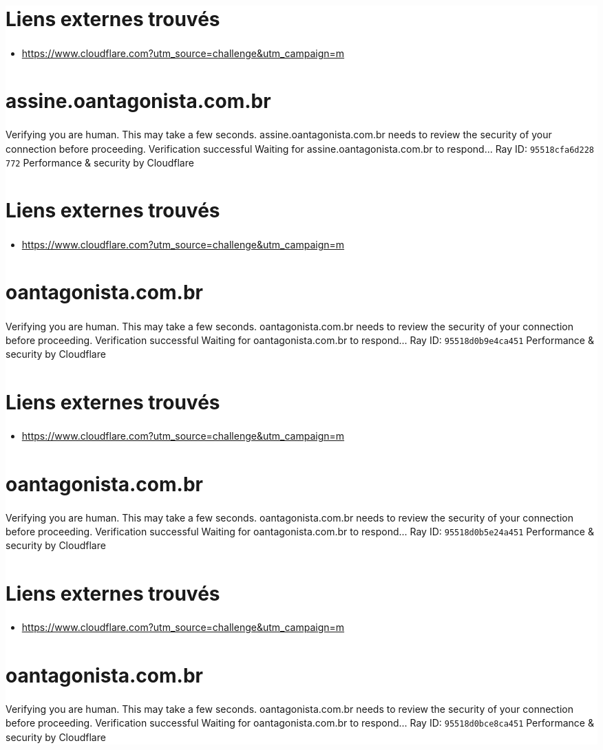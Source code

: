 
# Liens externes trouvés
- https://www.cloudflare.com?utm_source=challenge&utm_campaign=m
# assine.oantagonista.com.br
Verifying you are human. This may take a few seconds.
assine.oantagonista.com.br needs to review the security of your connection before proceeding.
Verification successful
Waiting for assine.oantagonista.com.br to respond...
Ray ID: `95518cfa6d228772`
Performance & security by Cloudflare


# Liens externes trouvés
- https://www.cloudflare.com?utm_source=challenge&utm_campaign=m
# oantagonista.com.br
Verifying you are human. This may take a few seconds.
oantagonista.com.br needs to review the security of your connection before proceeding.
Verification successful
Waiting for oantagonista.com.br to respond...
Ray ID: `95518d0b9e4ca451`
Performance & security by Cloudflare


# Liens externes trouvés
- https://www.cloudflare.com?utm_source=challenge&utm_campaign=m
# oantagonista.com.br
Verifying you are human. This may take a few seconds.
oantagonista.com.br needs to review the security of your connection before proceeding.
Verification successful
Waiting for oantagonista.com.br to respond...
Ray ID: `95518d0b5e24a451`
Performance & security by Cloudflare


# Liens externes trouvés
- https://www.cloudflare.com?utm_source=challenge&utm_campaign=m
# oantagonista.com.br
Verifying you are human. This may take a few seconds.
oantagonista.com.br needs to review the security of your connection before proceeding.
Verification successful
Waiting for oantagonista.com.br to respond...
Ray ID: `95518d0bce8ca451`
Performance & security by Cloudflare
